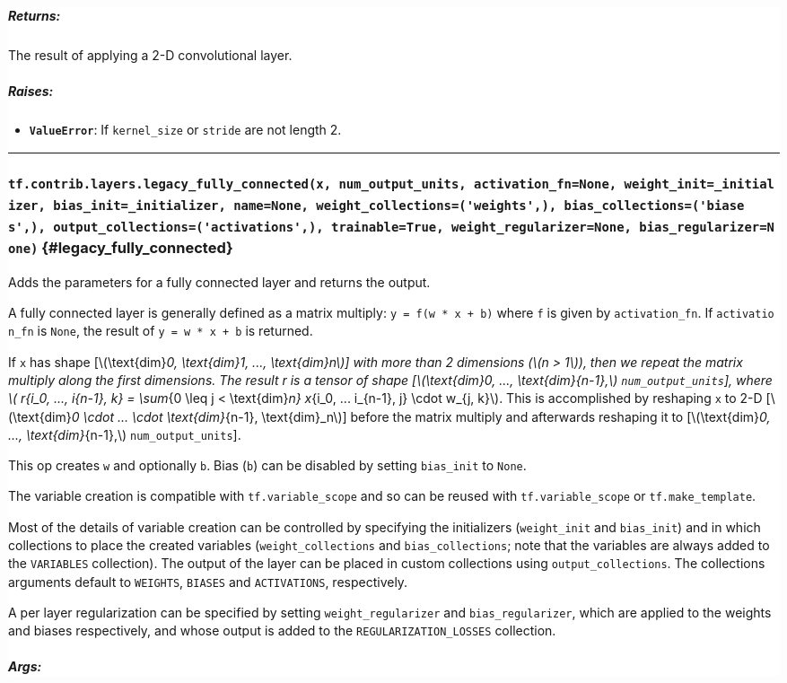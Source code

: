 ##### Returns:

  The result of applying a 2-D convolutional layer.

##### Raises:


*  <b>`ValueError`</b>: If `kernel_size` or `stride` are not length 2.


- - -

### `tf.contrib.layers.legacy_fully_connected(x, num_output_units, activation_fn=None, weight_init=_initializer, bias_init=_initializer, name=None, weight_collections=('weights',), bias_collections=('biases',), output_collections=('activations',), trainable=True, weight_regularizer=None, bias_regularizer=None)` {#legacy_fully_connected}

Adds the parameters for a fully connected layer and returns the output.

A fully connected layer is generally defined as a matrix multiply:
`y = f(w * x + b)` where `f` is given by `activation_fn`. If
`activation_fn` is `None`, the result of `y = w * x + b` is
returned.

If `x` has shape [\\\(\\text{dim}_0, \\text{dim}_1, ..., \\text{dim}_n\\\)]
with more than 2 dimensions (\\\(n > 1\\\)), then we repeat the matrix
multiply along the first dimensions. The result r is a tensor of shape
[\\\(\\text{dim}_0, ..., \\text{dim}_{n-1},\\\) `num_output_units`],
where \\\( r_{i_0, ..., i_{n-1}, k} =
\\sum_{0 \\leq j < \\text{dim}_n} x_{i_0, ... i_{n-1}, j} \cdot w_{j, k}\\\).
This is accomplished by reshaping `x` to 2-D
[\\\(\\text{dim}_0 \\cdot ... \\cdot \\text{dim}_{n-1}, \\text{dim}_n\\\)]
before the matrix multiply and afterwards reshaping it to
[\\\(\\text{dim}_0, ..., \\text{dim}_{n-1},\\\) `num_output_units`].

This op creates `w` and optionally `b`. Bias (`b`) can be disabled by setting
`bias_init` to `None`.

The variable creation is compatible with `tf.variable_scope` and so can be
reused with `tf.variable_scope` or `tf.make_template`.

Most of the details of variable creation can be controlled by specifying the
initializers (`weight_init` and `bias_init`) and in which collections to place
the created variables (`weight_collections` and `bias_collections`; note that
the variables are always added to the `VARIABLES` collection). The output of
the layer can be placed in custom collections using `output_collections`.
The collections arguments default to `WEIGHTS`, `BIASES` and `ACTIVATIONS`,
respectively.

A per layer regularization can be specified by setting `weight_regularizer`
and `bias_regularizer`, which are applied to the weights and biases
respectively, and whose output is added to the `REGULARIZATION_LOSSES`
collection.

##### Args:
